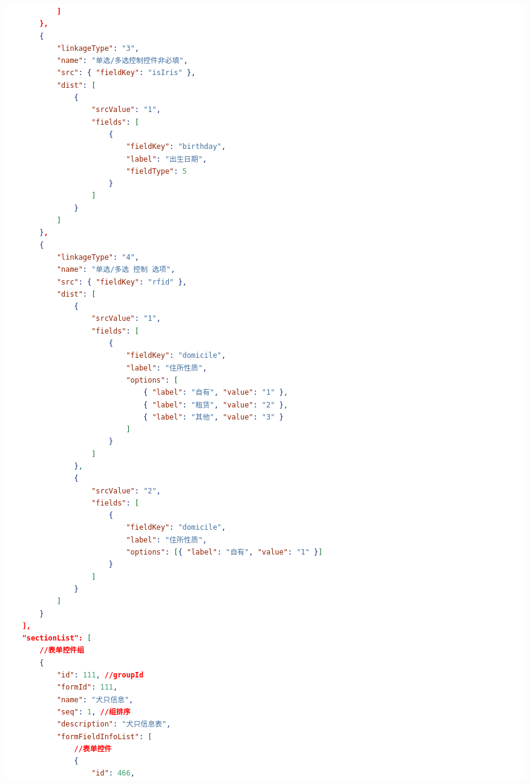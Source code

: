 ``` json
			]
		},
		{
			"linkageType": "3",
			"name": "单选/多选控制控件非必填",
			"src": { "fieldKey": "isIris" },
			"dist": [
				{
					"srcValue": "1",
					"fields": [
						{
							"fieldKey": "birthday",
							"label": "出生日期",
							"fieldType": 5
						}
					]
				}
			]
		},
		{
			"linkageType": "4",
			"name": "单选/多选 控制 选项",
			"src": { "fieldKey": "rfid" },
			"dist": [
				{
					"srcValue": "1",
					"fields": [
						{
							"fieldKey": "domicile",
							"label": "住所性质",
							"options": [
								{ "label": "自有", "value": "1" },
								{ "label": "租赁", "value": "2" },
								{ "label": "其他", "value": "3" }
							]
						}
					]
				},
				{
					"srcValue": "2",
					"fields": [
						{
							"fieldKey": "domicile",
							"label": "住所性质",
							"options": [{ "label": "自有", "value": "1" }]
						}
					]
				}
			]
		}
	],
	"sectionList": [
		//表单控件组
		{
			"id": 111, //groupId
			"formId": 111,
			"name": "犬只信息",
			"seq": 1, //组排序
			"description": "犬只信息表",
			"formFieldInfoList": [
				//表单控件
				{
					"id": 466,
```